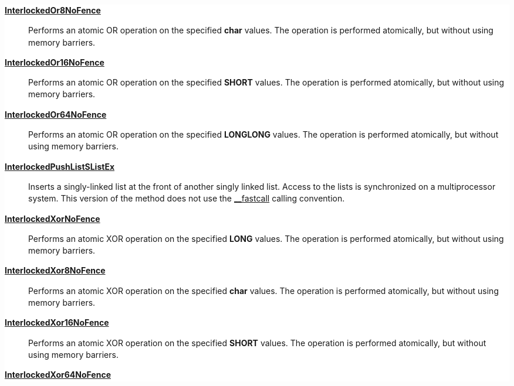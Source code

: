 </dd> <dt>

[**InterlockedOr8NoFence**](https://msdn.microsoft.com/en-us/library/Hh972671(v=VS.85).aspx)
</dt> <dd>

Performs an atomic OR operation on the specified **char** values. The operation is performed atomically, but without using memory barriers.

</dd> <dt>

[**InterlockedOr16NoFence**](https://msdn.microsoft.com/en-us/library/Hh972669(v=VS.85).aspx)
</dt> <dd>

Performs an atomic OR operation on the specified **SHORT** values. The operation is performed atomically, but without using memory barriers.

</dd> <dt>

[**InterlockedOr64NoFence**](https://msdn.microsoft.com/en-us/library/Hh972670(v=VS.85).aspx)
</dt> <dd>

Performs an atomic OR operation on the specified **LONGLONG** values. The operation is performed atomically, but without using memory barriers.

</dd> <dt>

[**InterlockedPushListSListEx**](/windows/desktop/api/interlockedapi/nf-interlockedapi-interlockedpushlistslistex)
</dt> <dd>

Inserts a singly-linked list at the front of another singly linked list. Access to the lists is synchronized on a multiprocessor system. This version of the method does not use the [\_\_fastcall](https://msdn.microsoft.com/en-us/library/6xa169sk(v=VS.71).aspx) calling convention.

</dd> <dt>

[**InterlockedXorNoFence**](https://msdn.microsoft.com/en-us/library/Hh972677(v=VS.85).aspx)
</dt> <dd>

Performs an atomic XOR operation on the specified **LONG** values. The operation is performed atomically, but without using memory barriers.

</dd> <dt>

[**InterlockedXor8NoFence**](https://msdn.microsoft.com/en-us/library/Hh972676(v=VS.85).aspx)
</dt> <dd>

Performs an atomic XOR operation on the specified **char** values. The operation is performed atomically, but without using memory barriers.

</dd> <dt>

[**InterlockedXor16NoFence**](https://msdn.microsoft.com/en-us/library/Hh972674(v=VS.85).aspx)
</dt> <dd>

Performs an atomic XOR operation on the specified **SHORT** values. The operation is performed atomically, but without using memory barriers.

</dd> <dt>

[**InterlockedXor64NoFence**](https://msdn.microsoft.com/en-us/library/Hh972675(v=VS.85).aspx)
</dt> <dd>
